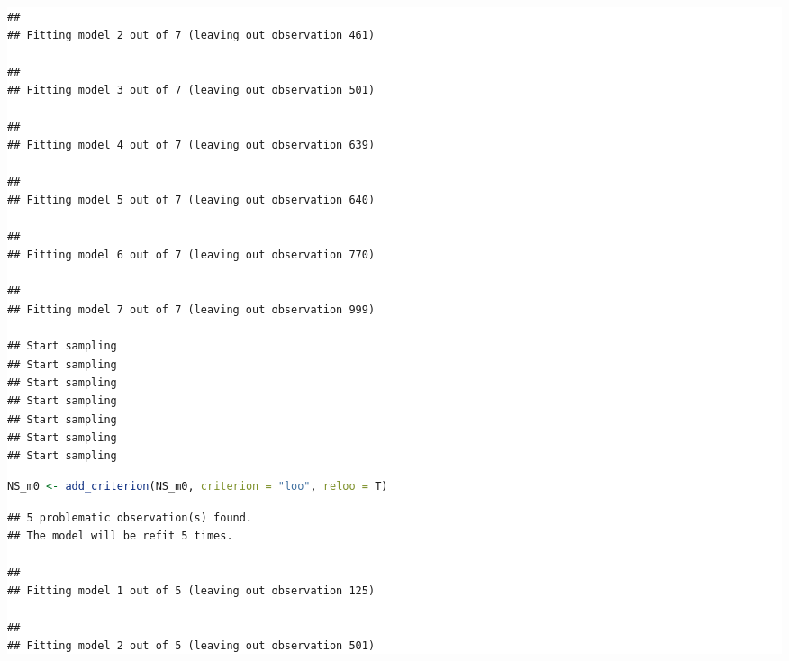     ## 
    ## Fitting model 2 out of 7 (leaving out observation 461)

    ## 
    ## Fitting model 3 out of 7 (leaving out observation 501)

    ## 
    ## Fitting model 4 out of 7 (leaving out observation 639)

    ## 
    ## Fitting model 5 out of 7 (leaving out observation 640)

    ## 
    ## Fitting model 6 out of 7 (leaving out observation 770)

    ## 
    ## Fitting model 7 out of 7 (leaving out observation 999)

    ## Start sampling
    ## Start sampling
    ## Start sampling
    ## Start sampling
    ## Start sampling
    ## Start sampling
    ## Start sampling

``` r
NS_m0 <- add_criterion(NS_m0, criterion = "loo", reloo = T)
```

    ## 5 problematic observation(s) found.
    ## The model will be refit 5 times.

    ## 
    ## Fitting model 1 out of 5 (leaving out observation 125)

    ## 
    ## Fitting model 2 out of 5 (leaving out observation 501)
